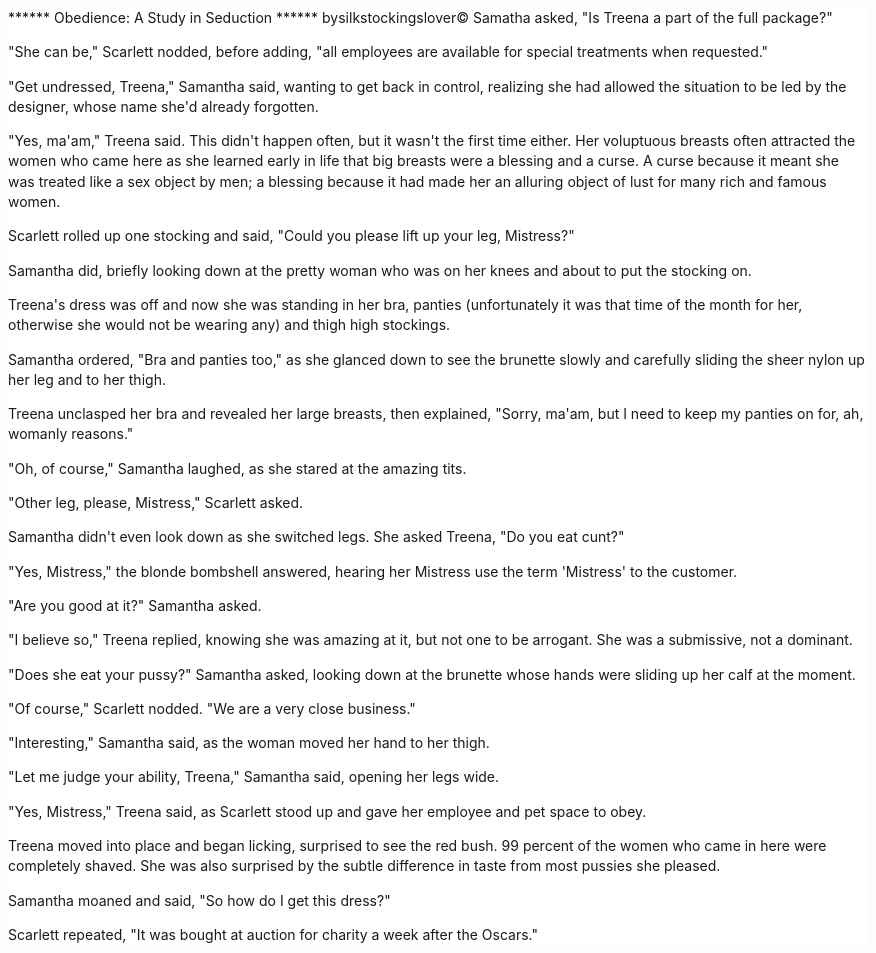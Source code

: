  ****** Obedience: A Study in Seduction ****** bysilkstockingslover© Samatha asked, "Is Treena a part of the full package?" 

 "She can be," Scarlett nodded, before adding, "all employees are available for special treatments when requested." 

 "Get undressed, Treena," Samantha said, wanting to get back in control, realizing she had allowed the situation to be led by the designer, whose name she'd already forgotten. 

 "Yes, ma'am," Treena said. This didn't happen often, but it wasn't the first time either. Her voluptuous breasts often attracted the women who came here as she learned early in life that big breasts were a blessing and a curse. A curse because it meant she was treated like a sex object by men; a blessing because it had made her an alluring object of lust for many rich and famous women. 

 Scarlett rolled up one stocking and said, "Could you please lift up your leg, Mistress?" 

 Samantha did, briefly looking down at the pretty woman who was on her knees and about to put the stocking on. 

 Treena's dress was off and now she was standing in her bra, panties (unfortunately it was that time of the month for her, otherwise she would not be wearing any) and thigh high stockings. 

 Samantha ordered, "Bra and panties too," as she glanced down to see the brunette slowly and carefully sliding the sheer nylon up her leg and to her thigh. 

 Treena unclasped her bra and revealed her large breasts, then explained, "Sorry, ma'am, but I need to keep my panties on for, ah, womanly reasons." 

 "Oh, of course," Samantha laughed, as she stared at the amazing tits. 

 "Other leg, please, Mistress," Scarlett asked. 

 Samantha didn't even look down as she switched legs. She asked Treena, "Do you eat cunt?" 

 "Yes, Mistress," the blonde bombshell answered, hearing her Mistress use the term 'Mistress' to the customer. 

 "Are you good at it?" Samantha asked. 

 "I believe so," Treena replied, knowing she was amazing at it, but not one to be arrogant. She was a submissive, not a dominant. 

 "Does she eat your pussy?" Samantha asked, looking down at the brunette whose hands were sliding up her calf at the moment. 

 "Of course," Scarlett nodded. "We are a very close business." 

 "Interesting," Samantha said, as the woman moved her hand to her thigh. 

 "Let me judge your ability, Treena," Samantha said, opening her legs wide. 

 "Yes, Mistress," Treena said, as Scarlett stood up and gave her employee and pet space to obey. 

 Treena moved into place and began licking, surprised to see the red bush. 99 percent of the women who came in here were completely shaved. She was also surprised by the subtle difference in taste from most pussies she pleased. 

 Samantha moaned and said, "So how do I get this dress?" 

 Scarlett repeated, "It was bought at auction for charity a week after the Oscars." 
